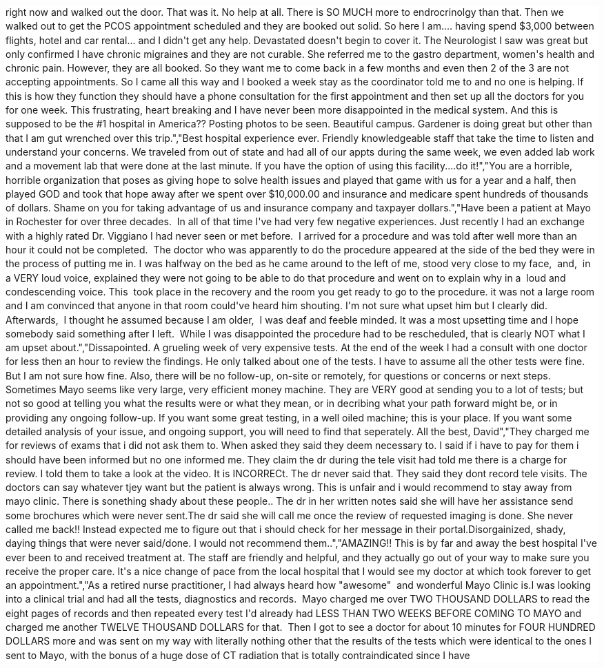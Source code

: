 right now and walked out the door. That was it. No help at all. There is SO MUCH more to endrocrinolgy than that. Then we walked out to get the PCOS appointment scheduled and they are booked out solid. So here I am.... having spend $3,000 between flights, hotel and car rental... and I didn't get any help. Devastated doesn't begin to cover it. The Neurologist I saw was great but only confirmed I have chronic migraines and they are not curable. She referred me to the gastro department, women's health and chronic pain. However, they are all booked. So they want me to come back in a few months and even then 2 of the 3 are not accepting appointments. So I came all this way and I booked a week stay as the coordinator told me to and no one is helping. If this is how they function they should have a phone consultation for the first appointment and then set up all the doctors for you for one week. This frustrating, heart breaking and I have never been more disappointed in the medical system. And this is supposed to be the #1 hospital in America?? Posting photos to be seen. Beautiful campus. Gardener is doing great but other than that I am gut wrenched over this trip.","Best hospital experience ever. Friendly knowledgeable staff that take the time to listen and understand your concerns. We traveled from out of state and had all of our appts during the same week, we even added lab work and a movement lab that were done at the last minute. If you have the option of using this facility....do it!","You are a horrible, horrible organization that poses as giving hope to solve health issues and played that game with us for a year and a half, then played GOD and took that hope away after we spent over $10,000.00 and insurance and medicare spent hundreds of thousands of dollars. Shame on you for taking advantage of us and insurance company and taxpayer dollars.","Have been a patient at Mayo in Rochester for over three decades.  In all of that time I've had very few negative experiences. Just recently I had an exchange with a highly rated Dr. Viggiano I had never seen or met before.  I arrived for a procedure and was told after well more than an hour it could not be completed.  The doctor who was apparently to do the procedure appeared at the side of the bed they were in the process of putting me in. I was halfway on the bed as he came around to the left of me, stood very close to my face,  and,  in a VERY loud voice, explained they were not going to be able to do that procedure and went on to explain why in a  loud and condescending voice. This  took place in the recovery and the room you get ready to go to the procedure. it was not a large room and I am convinced that anyone in that room could've heard him shouting. I'm not sure what upset him but I clearly did. Afterwards,  I thought he assumed because I am older,  I was deaf and feeble minded. It was a most upsetting time and I hope somebody said something after I left.  While I was disappointed the procedure had to be rescheduled, that is clearly NOT what I am upset about.","Dissapointed. A grueling week of very expensive tests. At the end of the week I had a consult with one doctor for less then an hour to review the findings. He only talked about one of the tests. I have to assume all the other tests were fine. But I am not sure how fine. Also, there will be no follow-up, on-site or remotely, for questions or concerns or next steps. Sometimes Mayo seems like very large, very efficient money machine. They are VERY good at sending you to a lot of tests; but not so good at telling you what the results were or what they mean, or in decribing what your path forward might be, or in providing any ongoing follow-up. If you want some great testing, in a well oiled machine; this is your place. If you want some detailed analysis of your issue, and ongoing support, you will need to find that seperately. All the best, David","They charged me for reviews of exams that i did not ask them to. When asked they said they deem necessary to. I said if i have to pay for them i should have been informed but no one informed me. They claim the dr during the tele visit had told me there is a charge for review. I told them to take a look at the video. It is INCORRECt. The dr never said that. They said they dont record tele visits. The doctors can say whatever tjey want but the patient is always wrong. This is unfair and i would recommend to stay away from mayo clinic. There is sonething shady about these people.. The dr in her written notes said she will have her assistance send some brochures which were never sent.The dr said she will call me once the review of requested imaging is done. She never called me back!! Instead expected me to figure out that i should check for her message in their portal.Disorgainized, shady, daying things that were never said/done. I would not recommend them..","AMAZING!! This is by far and away the best hospital I've ever been to and received treatment at. The staff are friendly and helpful, and they actually go out of your way to make sure you receive the proper care. It's a nice change of pace from the local hospital that I would see my doctor at which took forever to get an appointment.","As a retired nurse practitioner, I had always heard how \"awesome\"  and wonderful Mayo Clinic is.I was looking into a clinical trial and had all the tests, diagnostics and records.  Mayo charged me over TWO THOUSAND DOLLARS to read the eight pages of records and then repeated every test I'd already had LESS THAN TWO WEEKS BEFORE COMING TO MAYO and charged me another TWELVE THOUSAND DOLLARS for that.  Then I got to see a doctor for about 10 minutes for FOUR HUNDRED DOLLARS more and was sent on my way with literally nothing other that the results of the tests which were identical to the ones I sent to Mayo, with the bonus of a huge dose of CT radiation that is totally contraindicated since I have